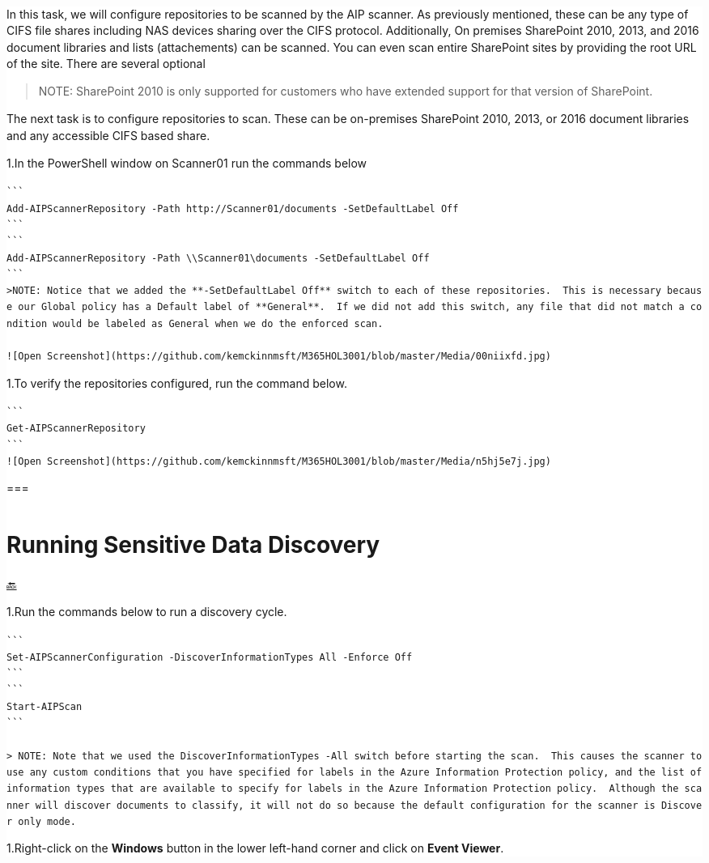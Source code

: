In this task, we will configure repositories to be scanned by the AIP scanner.  As previously mentioned, these can be any type of CIFS file shares including NAS devices sharing over the CIFS protocol.  Additionally, On premises SharePoint 2010, 2013, and 2016 document libraries and lists (attachements) can be scanned.  You can even scan entire SharePoint sites by providing the root URL of the site.  There are several optional 

> NOTE: SharePoint 2010 is only supported for customers who have extended support for that version of SharePoint.

The next task is to configure repositories to scan.  These can be on-premises SharePoint 2010, 2013, or 2016 document libraries and any accessible CIFS based share.

1.In the PowerShell window on Scanner01 run the commands below

    ```
    Add-AIPScannerRepository -Path http://Scanner01/documents -SetDefaultLabel Off
	```
	```
	Add-AIPScannerRepository -Path \\Scanner01\documents -SetDefaultLabel Off
    ```
	>NOTE: Notice that we added the **-SetDefaultLabel Off** switch to each of these repositories.  This is necessary because our Global policy has a Default label of **General**.  If we did not add this switch, any file that did not match a condition would be labeled as General when we do the enforced scan.

	![Open Screenshot](https://github.com/kemckinnmsft/M365HOL3001/blob/master/Media/00niixfd.jpg)
1.To verify the repositories configured, run the command below.
	
    ```
    Get-AIPScannerRepository
    ```
	![Open Screenshot](https://github.com/kemckinnmsft/M365HOL3001/blob/master/Media/n5hj5e7j.jpg)

===

# Running Sensitive Data Discovery
[🔙](#azure-information-protection)

1.Run the commands below to run a discovery cycle.

    ```
	Set-AIPScannerConfiguration -DiscoverInformationTypes All -Enforce Off
	```
	```
	Start-AIPScan
    ```

	> NOTE: Note that we used the DiscoverInformationTypes -All switch before starting the scan.  This causes the scanner to use any custom conditions that you have specified for labels in the Azure Information Protection policy, and the list of information types that are available to specify for labels in the Azure Information Protection policy.  Although the scanner will discover documents to classify, it will not do so because the default configuration for the scanner is Discover only mode.
 	
1.Right-click on the **Windows** button in the lower left-hand corner and click on **Event Viewer**.
 